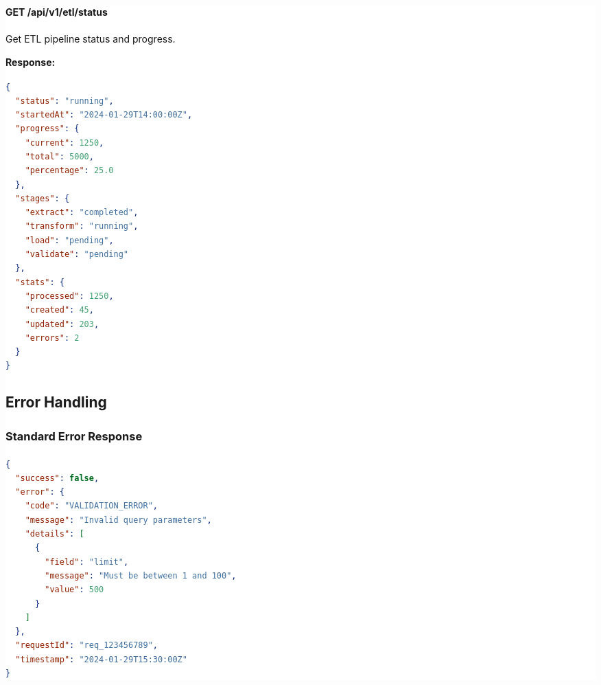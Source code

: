 #### GET /api/v1/etl/status

Get ETL pipeline status and progress.

**Response:**
```json
{
  "status": "running",
  "startedAt": "2024-01-29T14:00:00Z",
  "progress": {
    "current": 1250,
    "total": 5000,
    "percentage": 25.0
  },
  "stages": {
    "extract": "completed",
    "transform": "running", 
    "load": "pending",
    "validate": "pending"
  },
  "stats": {
    "processed": 1250,
    "created": 45,
    "updated": 203,
    "errors": 2
  }
}
```

## Error Handling

### Standard Error Response

```json
{
  "success": false,
  "error": {
    "code": "VALIDATION_ERROR",
    "message": "Invalid query parameters",
    "details": [
      {
        "field": "limit",
        "message": "Must be between 1 and 100",
        "value": 500
      }
    ]
  },
  "requestId": "req_123456789",
  "timestamp": "2024-01-29T15:30:00Z"
}
```
